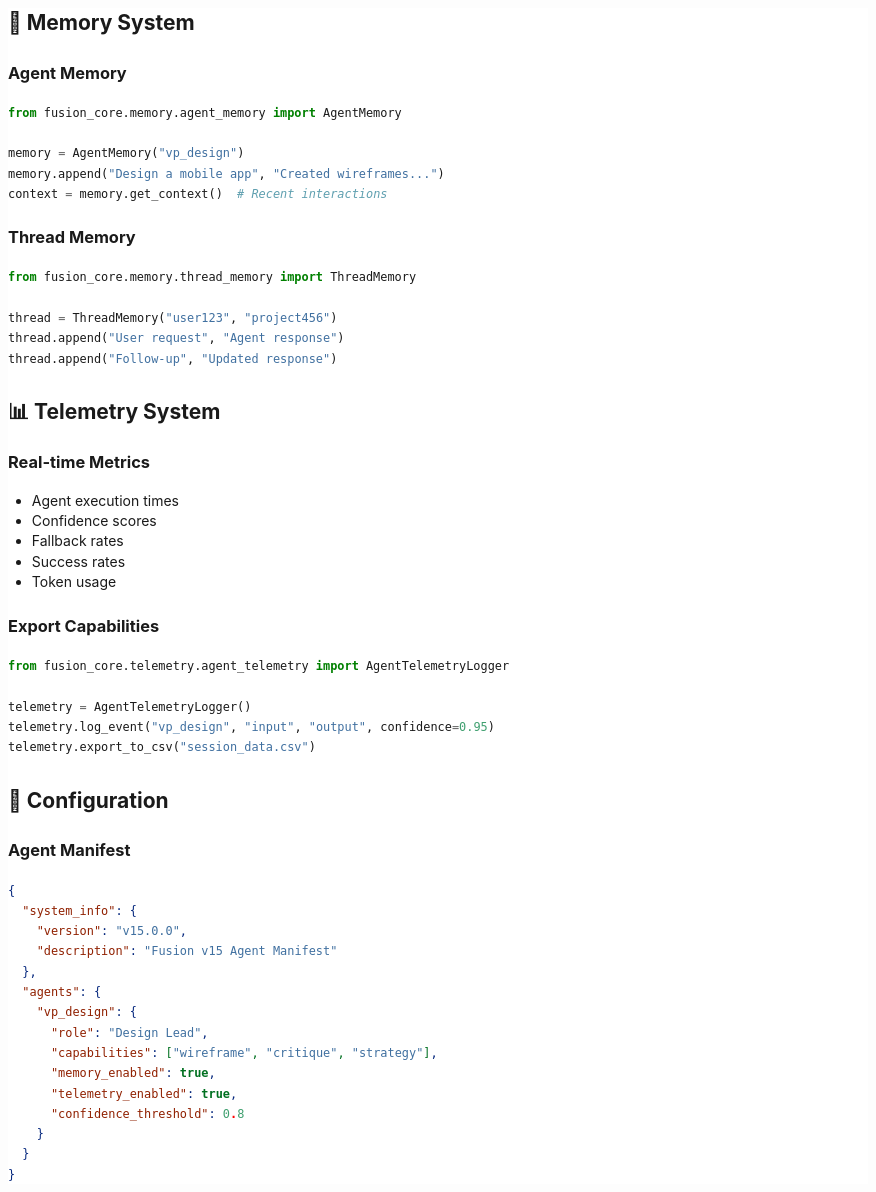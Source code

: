 ## 🧠 Memory System

### Agent Memory
```python
from fusion_core.memory.agent_memory import AgentMemory

memory = AgentMemory("vp_design")
memory.append("Design a mobile app", "Created wireframes...")
context = memory.get_context()  # Recent interactions
```

### Thread Memory
```python
from fusion_core.memory.thread_memory import ThreadMemory

thread = ThreadMemory("user123", "project456")
thread.append("User request", "Agent response")
thread.append("Follow-up", "Updated response")
```

## 📊 Telemetry System

### Real-time Metrics
- Agent execution times
- Confidence scores
- Fallback rates
- Success rates
- Token usage

### Export Capabilities
```python
from fusion_core.telemetry.agent_telemetry import AgentTelemetryLogger

telemetry = AgentTelemetryLogger()
telemetry.log_event("vp_design", "input", "output", confidence=0.95)
telemetry.export_to_csv("session_data.csv")
```

## 🔧 Configuration

### Agent Manifest
```json
{
  "system_info": {
    "version": "v15.0.0",
    "description": "Fusion v15 Agent Manifest"
  },
  "agents": {
    "vp_design": {
      "role": "Design Lead",
      "capabilities": ["wireframe", "critique", "strategy"],
      "memory_enabled": true,
      "telemetry_enabled": true,
      "confidence_threshold": 0.8
    }
  }
}
```
